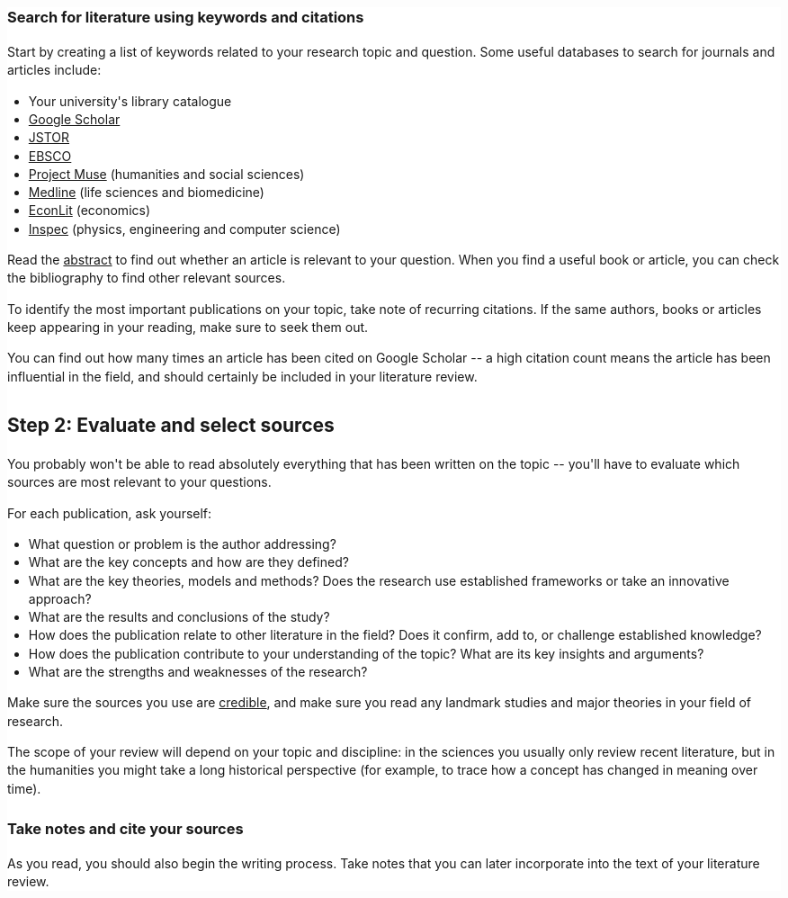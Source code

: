 ### Search for literature using keywords and citations

Start by creating a list of keywords related to your research topic and question. Some useful databases to search for journals and articles include:

-   Your university's library catalogue
-   [Google Scholar](https://scholar.google.com/)
-   [JSTOR](https://www.jstor.org/)
-   [EBSCO](https://www.ebsco.com/products/research-databases)
-   [Project Muse](http://muse.jhu.edu/) (humanities and social sciences)
-   [Medline](https://www.nlm.nih.gov/bsd/medline.html) (life sciences and biomedicine)
-   [EconLit](https://www.aeaweb.org/econlit/) (economics)
-   [Inspec](https://www.theiet.org/publishing/inspec/) (physics, engineering and computer science)

Read the [abstract](https://www.scribbr.com/dissertation/abstract/) to find out whether an article is relevant to your question. When you find a useful book or article, you can check the bibliography to find other relevant sources.

To identify the most important publications on your topic, take note of recurring citations. If the same authors, books or articles keep appearing in your reading, make sure to seek them out.

You can find out how many times an article has been cited on Google Scholar -- a high citation count means the article has been influential in the field, and should certainly be included in your literature review.



Step 2: Evaluate and select sources
-----------------------------------

You probably won't be able to read absolutely everything that has been written on the topic -- you'll have to evaluate which sources are most relevant to your questions.

For each publication, ask yourself:

-   What question or problem is the author addressing?
-   What are the key concepts and how are they defined?
-   What are the key theories, models and methods? Does the research use established frameworks or take an innovative approach?
-   What are the results and conclusions of the study?
-   How does the publication relate to other literature in the field? Does it confirm, add to, or challenge established knowledge?
-   How does the publication contribute to your understanding of the topic? What are its key insights and arguments?
-   What are the strengths and weaknesses of the research?

Make sure the sources you use are [credible](https://www.scribbr.com/citing-sources/craap-test/), and make sure you read any landmark studies and major theories in your field of research.

The scope of your review will depend on your topic and discipline: in the sciences you usually only review recent literature, but in the humanities you might take a long historical perspective (for example, to trace how a concept has changed in meaning over time).

### Take notes and cite your sources

As you read, you should also begin the writing process. Take notes that you can later incorporate into the text of your literature review.
